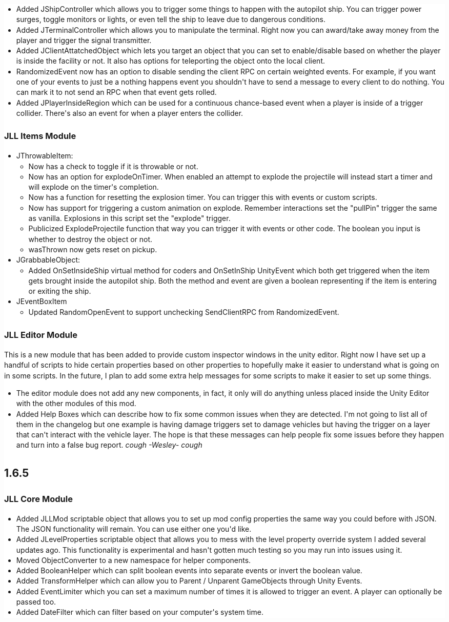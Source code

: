 - Added JShipController which allows you to trigger some things to happen with the autopilot ship. You can trigger power surges, toggle monitors or lights, or even tell the ship to leave due to dangerous conditions.
- Added JTerminalController which allows you to manipulate the terminal. Right now you can award/take away money from the player and trigger the signal transmitter.
- Added JClientAttatchedObject which lets you target an object that you can set to enable/disable based on whether the player is inside the facility or not. It also has options for teleporting the object onto the local client.
- RandomizedEvent now has an option to disable sending the client RPC on certain weighted events. For example, if you want one of your events to just be a nothing happens event you shouldn't have to send a message to every client to do nothing. You can mark it to not send an RPC when that event gets rolled.
- Added JPlayerInsideRegion which can be used for a continuous chance-based event when a player is inside of a trigger collider. There's also an event for when a player enters the collider.

### JLL Items Module
- JThrowableItem:
  - Now has a check to toggle if it is throwable or not.
  - Now has an option for explodeOnTimer. When enabled an attempt to explode the projectile will instead start a timer and will explode on the timer's completion.
  - Now has a function for resetting the explosion timer. You can trigger this with events or custom scripts.
  - Now has support for triggering a custom animation on explode. Remember interactions set the "pullPin" trigger the same as vanilla. Explosions in this script set the "explode" trigger.
  - Publicized ExplodeProjectile function that way you can trigger it with events or other code. The boolean you input is whether to destroy the object or not.
  - wasThrown now gets reset on pickup.
- JGrabbableObject:
  - Added OnSetInsideShip virtual method for coders and OnSetInShip UnityEvent which both get triggered when the item gets brought inside the autopilot ship. Both the method and event are given a boolean representing if the item is entering or exiting the ship.
- JEventBoxItem
  - Updated RandomOpenEvent to support unchecking SendClientRPC from RandomizedEvent.

### JLL Editor Module
This is a new module that has been added to provide custom inspector windows in the unity editor. Right now I have set up a handful of scripts to hide certain properties based on other properties to hopefully make it easier to understand what is going on in some scripts.
In the future, I plan to add some extra help messages for some scripts to make it easier to set up some things.
- The editor module does not add any new components, in fact, it only will do anything unless placed inside the Unity Editor with the other modules of this mod.
- Added Help Boxes which can describe how to fix some common issues when they are detected. I'm not going to list all of them in the changelog but one example is having damage triggers set to damage vehicles but having the trigger on a layer that can't interact with the vehicle layer. The hope is that these messages can help people fix some issues before they happen and turn into a false bug report. *cough -Wesley- cough* 

## 1.6.5
### JLL Core Module
- Added JLLMod scriptable object that allows you to set up mod config properties the same way you could before with JSON. The JSON functionality will remain. You can use either one you'd like.
- Added JLevelProperties scriptable object that allows you to mess with the level property override system I added several updates ago. This functionality is experimental and hasn't gotten much testing so you may run into issues using it.
- Moved ObjectConverter to a new namespace for helper components.
- Added BooleanHelper which can split boolean events into separate events or invert the boolean value.
- Added TransformHelper which can allow you to Parent / Unparent GameObjects through Unity Events.
- Added EventLimiter which you can set a maximum number of times it is allowed to trigger an event. A player can optionally be passed too.
- Added DateFilter which can filter based on your computer's system time.